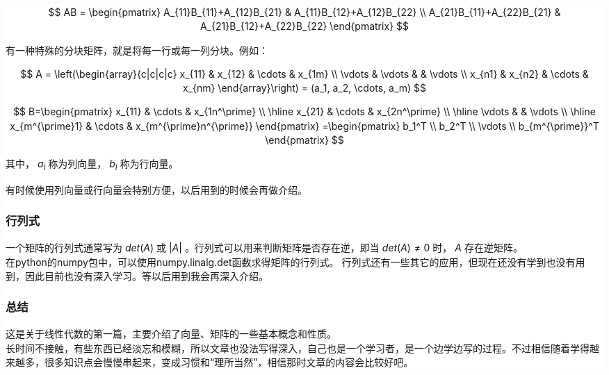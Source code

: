 $$
AB = \begin{pmatrix}
  A_{11}B_{11}+A_{12}B_{21} & A_{11}B_{12}+A_{12}B_{22} \\
  A_{21}B_{11}+A_{22}B_{21} & A_{21}B_{12}+A_{22}B_{22}
\end{pmatrix}
$$


有一种特殊的分块矩阵，就是将每一行或每一列分块。例如：

$$
A = \left(\begin{array}{c|c|c|c}
    x_{11} & x_{12} & \cdots & x_{1m} \\
    \vdots & \vdots &        & \vdots \\
    x_{n1} & x_{n2} & \cdots & x_{nm}
\end{array}\right)
= (a_1, a_2, \cdots, a_m)
$$

$$
B=\begin{pmatrix}
x_{11}          & \cdots & x_{1n^\prime} \\
\hline
x_{21}          & \cdots & x_{2n^\prime} \\
\hline
\vdots          &        & \vdots        \\
\hline
x_{m^{\prime}1} & \cdots & x_{m^{\prime}n^{\prime}}
\end{pmatrix}
=\begin{pmatrix}
b_1^T \\ b_2^T \\ \vdots \\ b_{m^{\prime}}^T
\end{pmatrix}
$$

其中， $a_i$ 称为列向量， $b_i$ 称为行向量。

有时候使用列向量或行向量会特别方便，以后用到的时候会再做介绍。

### 行列式
一个矩阵的行列式通常写为 $det(A)$ 或 $|A|$ 。行列式可以用来判断矩阵是否存在逆，即当 $det(A) \neq 0$ 时， $A$ 存在逆矩阵。  
在python的numpy包中，可以使用numpy.linalg.det函数求得矩阵的行列式。
行列式还有一些其它的应用，但现在还没有学到也没有用到，因此目前也没有深入学习。等以后用到我会再深入介绍。

### 总结
这是关于线性代数的第一篇，主要介绍了向量、矩阵的一些基本概念和性质。  
长时间不接触，有些东西已经淡忘和模糊，所以文章也没法写得深入，自己也是一个学习者，是一个边学边写的过程。不过相信随着学得越来越多，很多知识点会慢慢串起来，变成习惯和“理所当然”，相信那时文章的内容会比较好吧。
